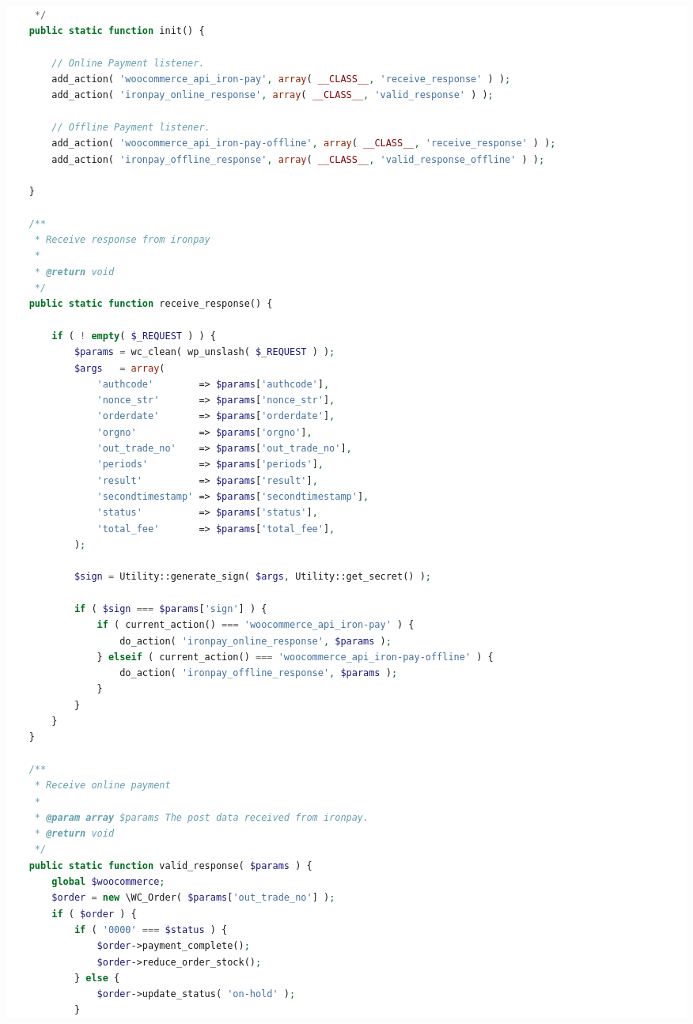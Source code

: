 ```php
	 */
	public static function init() {

		// Online Payment listener.
		add_action( 'woocommerce_api_iron-pay', array( __CLASS__, 'receive_response' ) );
		add_action( 'ironpay_online_response', array( __CLASS__, 'valid_response' ) );

		// Offline Payment listener.
		add_action( 'woocommerce_api_iron-pay-offline', array( __CLASS__, 'receive_response' ) );
		add_action( 'ironpay_offline_response', array( __CLASS__, 'valid_response_offline' ) );

	}

	/**
	 * Receive response from ironpay
	 *
	 * @return void
	 */
	public static function receive_response() {

		if ( ! empty( $_REQUEST ) ) {
			$params = wc_clean( wp_unslash( $_REQUEST ) );
			$args   = array(
				'authcode'        => $params['authcode'],
				'nonce_str'       => $params['nonce_str'],
				'orderdate'       => $params['orderdate'],
				'orgno'           => $params['orgno'],
				'out_trade_no'    => $params['out_trade_no'],
				'periods'         => $params['periods'],
				'result'          => $params['result'],
				'secondtimestamp' => $params['secondtimestamp'],
				'status'          => $params['status'],
				'total_fee'       => $params['total_fee'],
			);

			$sign = Utility::generate_sign( $args, Utility::get_secret() );

			if ( $sign === $params['sign'] ) {
				if ( current_action() === 'woocommerce_api_iron-pay' ) {
					do_action( 'ironpay_online_response', $params );
				} elseif ( current_action() === 'woocommerce_api_iron-pay-offline' ) {
					do_action( 'ironpay_offline_response', $params );
				}
			}
		}
	}

	/**
	 * Receive online payment
	 *
	 * @param array $params The post data received from ironpay.
	 * @return void
	 */
	public static function valid_response( $params ) {
		global $woocommerce;
		$order = new \WC_Order( $params['out_trade_no'] );
		if ( $order ) {
			if ( '0000' === $status ) {
				$order->payment_complete();
				$order->reduce_order_stock();
			} else {
				$order->update_status( 'on-hold' );
			}
```